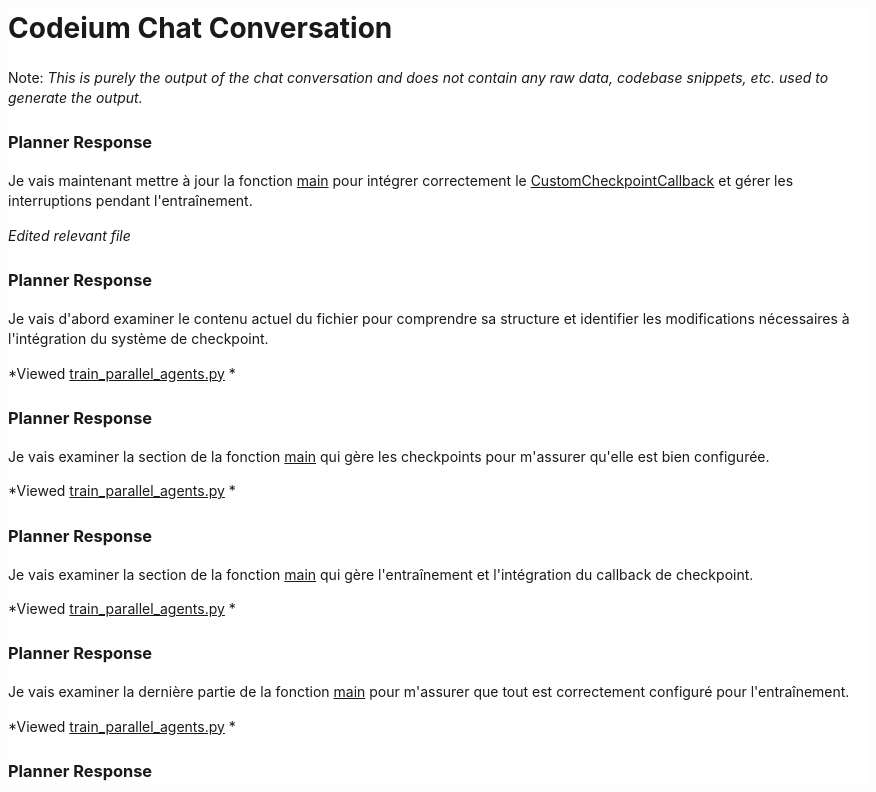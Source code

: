 # Codeium Chat Conversation

  Note: _This is purely the output of the chat conversation and does not contain any raw data, codebase snippets, etc. used to generate the output._

  ### Planner Response

Je vais maintenant mettre à jour la fonction [main](cci:1://file:///home/morningstar/Documents/trading/bot/scripts/train_parallel_agents.py:784:0-1312:20) pour intégrer correctement le [CustomCheckpointCallback](cci:2://file:///home/morningstar/Documents/trading/bot/scripts/train_parallel_agents.py:1027:8-1184:76) et gérer les interruptions pendant l'entraînement.


*Edited relevant file*

### Planner Response

Je vais d'abord examiner le contenu actuel du fichier pour comprendre sa structure et identifier les modifications nécessaires à l'intégration du système de checkpoint.


*Viewed [train_parallel_agents.py](file:///home/morningstar/Documents/trading/bot/scripts/train_parallel_agents.py) *

### Planner Response

Je vais examiner la section de la fonction [main](cci:1://file:///home/morningstar/Documents/trading/bot/scripts/train_parallel_agents.py:749:0-1104:20) qui gère les checkpoints pour m'assurer qu'elle est bien configurée.


*Viewed [train_parallel_agents.py](file:///home/morningstar/Documents/trading/bot/scripts/train_parallel_agents.py) *

### Planner Response

Je vais examiner la section de la fonction [main](cci:1://file:///home/morningstar/Documents/trading/bot/scripts/train_parallel_agents.py:812:0-1124:20) qui gère l'entraînement et l'intégration du callback de checkpoint.


*Viewed [train_parallel_agents.py](file:///home/morningstar/Documents/trading/bot/scripts/train_parallel_agents.py) *

### Planner Response

Je vais examiner la dernière partie de la fonction [main](cci:1://file:///home/morningstar/Documents/trading/bot/scripts/train_parallel_agents.py:783:0-1167:20) pour m'assurer que tout est correctement configuré pour l'entraînement.


*Viewed [train_parallel_agents.py](file:///home/morningstar/Documents/trading/bot/scripts/train_parallel_agents.py) *

### Planner Response
